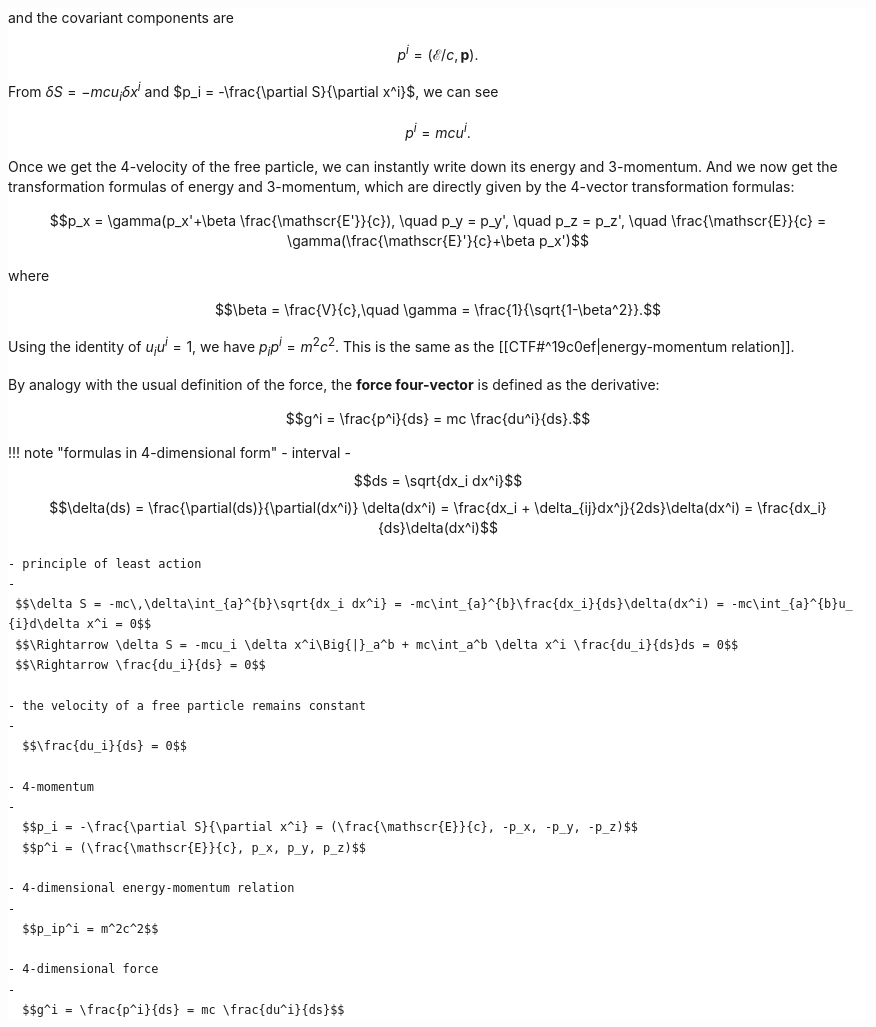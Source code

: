 and the covariant components are

$$p^i = (\mathscr{E}/c, \mathbf{p}).$$

From $\delta S = -mcu_i\delta x^i$ and $p_i = -\frac{\partial S}{\partial x^i}$, we can see

$$p^i = mcu^i.$$

Once we get the 4-velocity of the free particle, we can instantly write down its energy and 3-momentum. And we now get the transformation formulas of energy and 3-momentum, which are directly given by the 4-vector transformation formulas:

$$p_x = \gamma(p_x'+\beta \frac{\mathscr{E'}}{c}), \quad p_y = p_y', \quad p_z = p_z', \quad \frac{\mathscr{E}}{c} = \gamma(\frac{\mathscr{E}'}{c}+\beta p_x')$$

where

$$\beta = \frac{V}{c},\quad \gamma = \frac{1}{\sqrt{1-\beta^2}}.$$

Using the identity of $u_iu^i = 1$, we have $p_ip^i = m^2c^2$. This is the same as the [[CTF#^19c0ef|energy-momentum relation]]. 

By analogy with the usual definition of the force, the **force four-vector** is defined as the derivative:

$$g^i = \frac{p^i}{ds} = mc \frac{du^i}{ds}.$$

!!! note "formulas in 4-dimensional form"
	- interval 
	- 
	 $$ds = \sqrt{dx_i dx^i}$$
	 $$\delta(ds) = \frac{\partial(ds)}{\partial(dx^i)} \delta(dx^i) = \frac{dx_i + \delta_{ij}dx^j}{2ds}\delta(dx^i) = \frac{dx_i}{ds}\delta(dx^i)$$
	 
	- principle of least action
	- 
	 $$\delta S = -mc\,\delta\int_{a}^{b}\sqrt{dx_i dx^i} = -mc\int_{a}^{b}\frac{dx_i}{ds}\delta(dx^i) = -mc\int_{a}^{b}u_{i}d\delta x^i = 0$$
	 $$\Rightarrow \delta S = -mcu_i \delta x^i\Big{|}_a^b + mc\int_a^b \delta x^i \frac{du_i}{ds}ds = 0$$
	 $$\Rightarrow \frac{du_i}{ds} = 0$$
	 
	- the velocity of a free particle remains constant
	- 
	  $$\frac{du_i}{ds} = 0$$
	  
	- 4-momentum
	- 
	  $$p_i = -\frac{\partial S}{\partial x^i} = (\frac{\mathscr{E}}{c}, -p_x, -p_y, -p_z)$$
	  $$p^i = (\frac{\mathscr{E}}{c}, p_x, p_y, p_z)$$
	  
	- 4-dimensional energy-momentum relation
	- 
	  $$p_ip^i = m^2c^2$$
	  
	- 4-dimensional force
	- 
	  $$g^i = \frac{p^i}{ds} = mc \frac{du^i}{ds}$$
	  